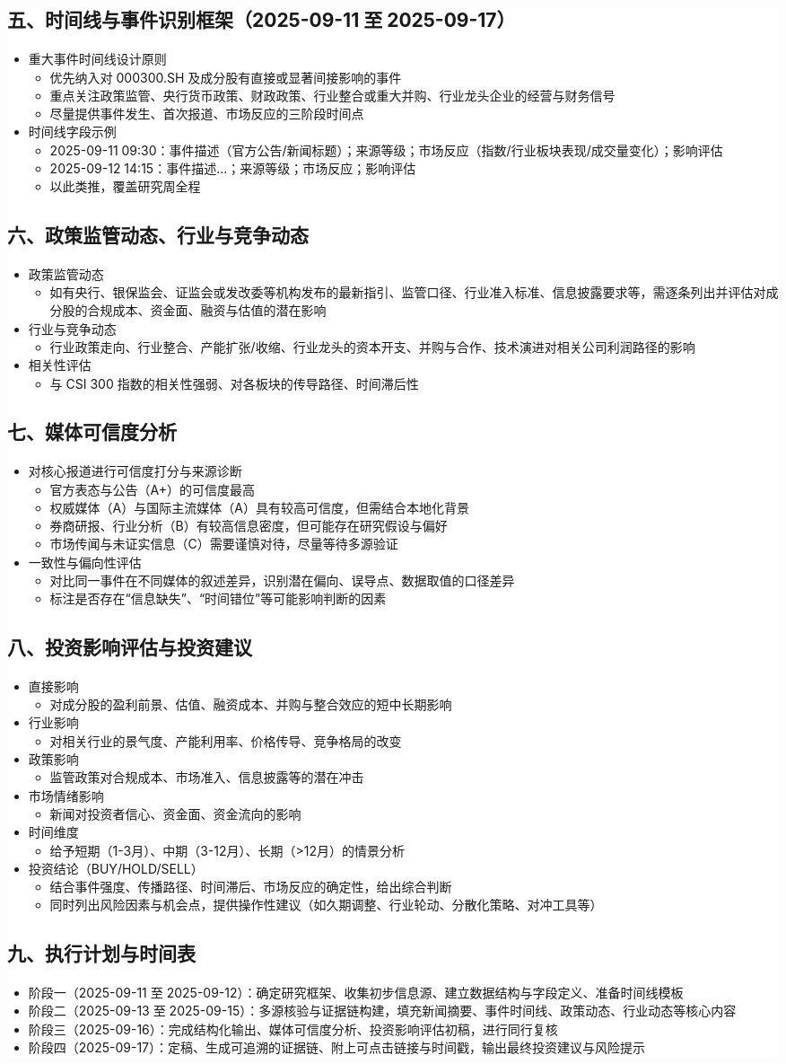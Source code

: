 ## 五、时间线与事件识别框架（2025-09-11 至 2025-09-17）

- 重大事件时间线设计原则
  - 优先纳入对 000300.SH 及成分股有直接或显著间接影响的事件
  - 重点关注政策监管、央行货币政策、财政政策、行业整合或重大并购、行业龙头企业的经营与财务信号
  - 尽量提供事件发生、首次报道、市场反应的三阶段时间点
- 时间线字段示例
  - 2025-09-11 09:30：事件描述（官方公告/新闻标题）；来源等级；市场反应（指数/行业板块表现/成交量变化）；影响评估
  - 2025-09-12 14:15：事件描述...；来源等级；市场反应；影响评估
  - 以此类推，覆盖研究周全程

## 六、政策监管动态、行业与竞争动态

- 政策监管动态
  - 如有央行、银保监会、证监会或发改委等机构发布的最新指引、监管口径、行业准入标准、信息披露要求等，需逐条列出并评估对成分股的合规成本、资金面、融资与估值的潜在影响
- 行业与竞争动态
  - 行业政策走向、行业整合、产能扩张/收缩、行业龙头的资本开支、并购与合作、技术演进对相关公司利润路径的影响
- 相关性评估
  - 与 CSI 300 指数的相关性强弱、对各板块的传导路径、时间滞后性

## 七、媒体可信度分析

- 对核心报道进行可信度打分与来源诊断
  - 官方表态与公告（A+）的可信度最高
  - 权威媒体（A）与国际主流媒体（A）具有较高可信度，但需结合本地化背景
  - 券商研报、行业分析（B）有较高信息密度，但可能存在研究假设与偏好
  - 市场传闻与未证实信息（C）需要谨慎对待，尽量等待多源验证
- 一致性与偏向性评估
  - 对比同一事件在不同媒体的叙述差异，识别潜在偏向、误导点、数据取值的口径差异
  - 标注是否存在“信息缺失”、“时间错位”等可能影响判断的因素

## 八、投资影响评估与投资建议

- 直接影响
  - 对成分股的盈利前景、估值、融资成本、并购与整合效应的短中长期影响
- 行业影响
  - 对相关行业的景气度、产能利用率、价格传导、竞争格局的改变
- 政策影响
  - 监管政策对合规成本、市场准入、信息披露等的潜在冲击
- 市场情绪影响
  - 新闻对投资者信心、资金面、资金流向的影响
- 时间维度
  - 给予短期（1-3月）、中期（3-12月）、长期（>12月）的情景分析
- 投资结论（BUY/HOLD/SELL）
  - 结合事件强度、传播路径、时间滞后、市场反应的确定性，给出综合判断
  - 同时列出风险因素与机会点，提供操作性建议（如久期调整、行业轮动、分散化策略、对冲工具等）

## 九、执行计划与时间表

- 阶段一（2025-09-11 至 2025-09-12）：确定研究框架、收集初步信息源、建立数据结构与字段定义、准备时间线模板
- 阶段二（2025-09-13 至 2025-09-15）：多源核验与证据链构建，填充新闻摘要、事件时间线、政策动态、行业动态等核心内容
- 阶段三（2025-09-16）：完成结构化输出、媒体可信度分析、投资影响评估初稿，进行同行复核
- 阶段四（2025-09-17）：定稿、生成可追溯的证据链、附上可点击链接与时间戳，输出最终投资建议与风险提示
